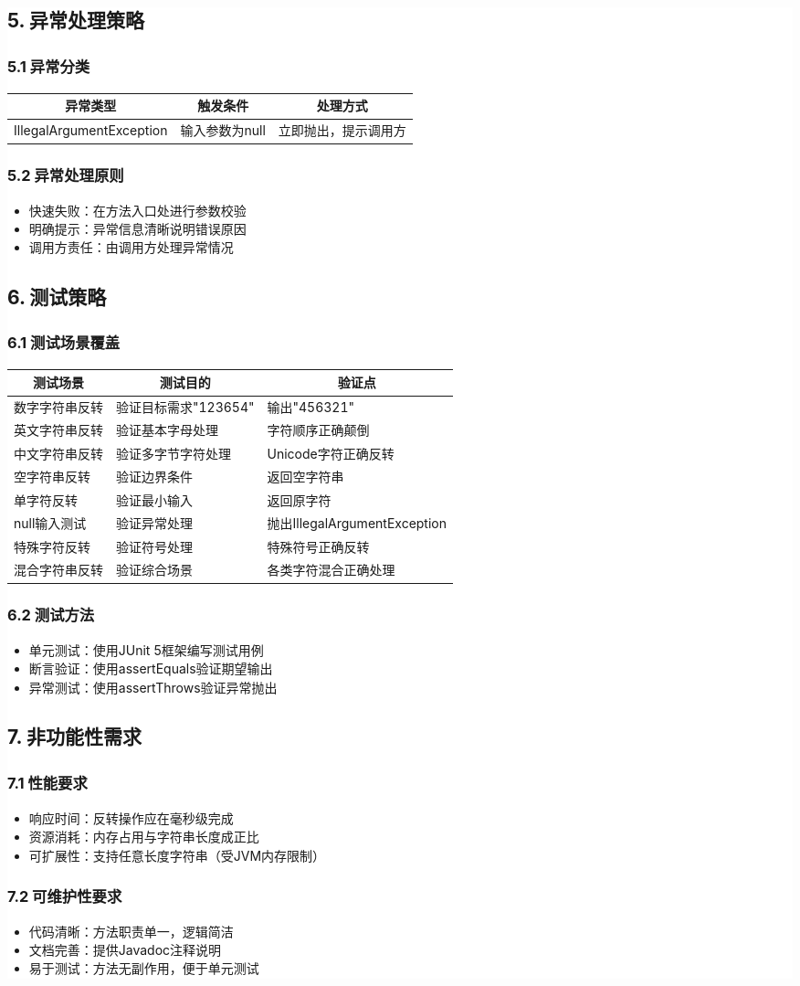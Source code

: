 ## 5. 异常处理策略

### 5.1 异常分类

| 异常类型 | 触发条件 | 处理方式 |
|----------|----------|----------|
| IllegalArgumentException | 输入参数为null | 立即抛出，提示调用方 |

### 5.2 异常处理原则
- 快速失败：在方法入口处进行参数校验
- 明确提示：异常信息清晰说明错误原因
- 调用方责任：由调用方处理异常情况

## 6. 测试策略

### 6.1 测试场景覆盖

| 测试场景 | 测试目的 | 验证点 |
|----------|----------|--------|
| 数字字符串反转 | 验证目标需求"123654" | 输出"456321" |
| 英文字符串反转 | 验证基本字母处理 | 字符顺序正确颠倒 |
| 中文字符串反转 | 验证多字节字符处理 | Unicode字符正确反转 |
| 空字符串反转 | 验证边界条件 | 返回空字符串 |
| 单字符反转 | 验证最小输入 | 返回原字符 |
| null输入测试 | 验证异常处理 | 抛出IllegalArgumentException |
| 特殊字符反转 | 验证符号处理 | 特殊符号正确反转 |
| 混合字符串反转 | 验证综合场景 | 各类字符混合正确处理 |

### 6.2 测试方法
- 单元测试：使用JUnit 5框架编写测试用例
- 断言验证：使用assertEquals验证期望输出
- 异常测试：使用assertThrows验证异常抛出

## 7. 非功能性需求

### 7.1 性能要求
- 响应时间：反转操作应在毫秒级完成
- 资源消耗：内存占用与字符串长度成正比
- 可扩展性：支持任意长度字符串（受JVM内存限制）

### 7.2 可维护性要求
- 代码清晰：方法职责单一，逻辑简洁
- 文档完善：提供Javadoc注释说明
- 易于测试：方法无副作用，便于单元测试
